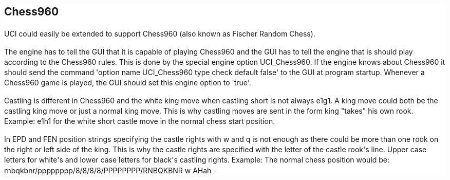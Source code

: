 ## Chess960

UCI could easily be extended to support Chess960 (also known as Fischer Random Chess).

The engine has to tell the GUI that it is capable of playing Chess960 and the GUI has to tell the engine that is should play according to the Chess960 rules.
This is done by the special engine option UCI_Chess960. If the engine knows about Chess960 it should send the command 'option name UCI_Chess960 type check default false' to the GUI at program startup.
Whenever a Chess960 game is played, the GUI should set this engine option to 'true'.

Castling is different in Chess960 and the white king move when castling short is not always e1g1.
A king move could both be the castling king move or just a normal king move.
This is why castling moves are sent in the form king "takes" his own rook.
Example: e1h1 for the white short castle move in the normal chess start position.

In EPD and FEN position strings specifying the castle rights with w and q is not enough as
there could be more than one rook on the right or left side of the king.
This is why the castle rights are specified with the letter of the castle rook's line.
Upper case letters for white's and lower case letters for black's castling rights.
Example: The normal chess position would be:
rnbqkbnr/pppppppp/8/8/8/8/PPPPPPPP/RNBQKBNR w AHah -
